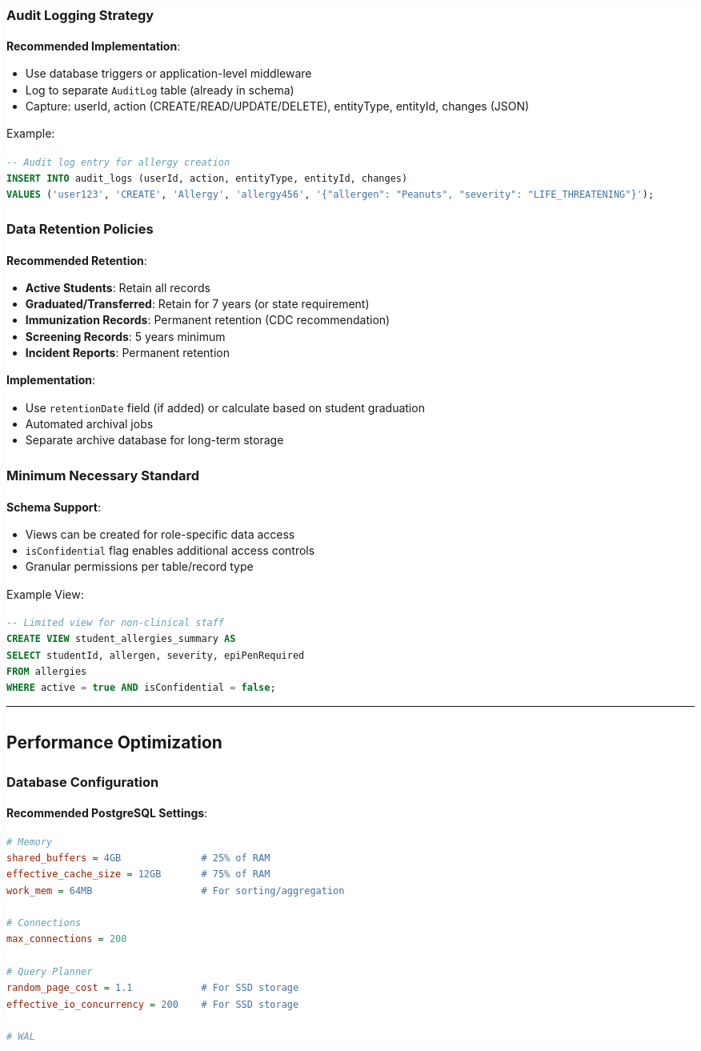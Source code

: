 ### Audit Logging Strategy

**Recommended Implementation**:
- Use database triggers or application-level middleware
- Log to separate `AuditLog` table (already in schema)
- Capture: userId, action (CREATE/READ/UPDATE/DELETE), entityType, entityId, changes (JSON)

Example:
```sql
-- Audit log entry for allergy creation
INSERT INTO audit_logs (userId, action, entityType, entityId, changes)
VALUES ('user123', 'CREATE', 'Allergy', 'allergy456', '{"allergen": "Peanuts", "severity": "LIFE_THREATENING"}');
```

### Data Retention Policies

**Recommended Retention**:
- **Active Students**: Retain all records
- **Graduated/Transferred**: Retain for 7 years (or state requirement)
- **Immunization Records**: Permanent retention (CDC recommendation)
- **Screening Records**: 5 years minimum
- **Incident Reports**: Permanent retention

**Implementation**:
- Use `retentionDate` field (if added) or calculate based on student graduation
- Automated archival jobs
- Separate archive database for long-term storage

### Minimum Necessary Standard

**Schema Support**:
- Views can be created for role-specific data access
- `isConfidential` flag enables additional access controls
- Granular permissions per table/record type

Example View:
```sql
-- Limited view for non-clinical staff
CREATE VIEW student_allergies_summary AS
SELECT studentId, allergen, severity, epiPenRequired
FROM allergies
WHERE active = true AND isConfidential = false;
```

---

## Performance Optimization

### Database Configuration

**Recommended PostgreSQL Settings**:
```ini
# Memory
shared_buffers = 4GB              # 25% of RAM
effective_cache_size = 12GB       # 75% of RAM
work_mem = 64MB                   # For sorting/aggregation

# Connections
max_connections = 200

# Query Planner
random_page_cost = 1.1            # For SSD storage
effective_io_concurrency = 200    # For SSD storage

# WAL
```
